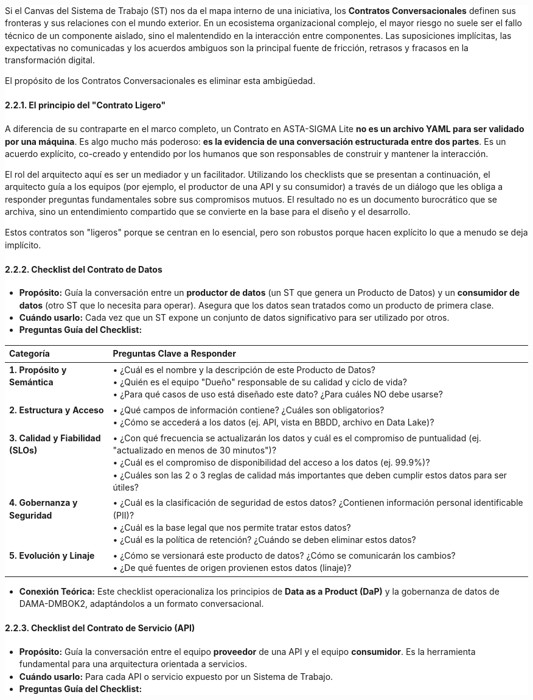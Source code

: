 Si el Canvas del Sistema de Trabajo (ST) nos da el mapa interno de una iniciativa, los **Contratos Conversacionales** definen sus fronteras y sus relaciones con el mundo exterior. En un ecosistema organizacional complejo, el mayor riesgo no suele ser el fallo técnico de un componente aislado, sino el malentendido en la interacción entre componentes. Las suposiciones implícitas, las expectativas no comunicadas y los acuerdos ambiguos son la principal fuente de fricción, retrasos y fracasos en la transformación digital.

El propósito de los Contratos Conversacionales es eliminar esta ambigüedad.

#### **2.2.1. El principio del "Contrato Ligero"**

A diferencia de su contraparte en el marco completo, un Contrato en ASTA-SIGMA Lite **no es un archivo YAML para ser validado por una máquina**. Es algo mucho más poderoso: **es la evidencia de una conversación estructurada entre dos partes**. Es un acuerdo explícito, co-creado y entendido por los humanos que son responsables de construir y mantener la interacción.

El rol del arquitecto aquí es ser un mediador y un facilitador. Utilizando los checklists que se presentan a continuación, el arquitecto guía a los equipos (por ejemplo, el productor de una API y su consumidor) a través de un diálogo que les obliga a responder preguntas fundamentales sobre sus compromisos mutuos. El resultado no es un documento burocrático que se archiva, sino un entendimiento compartido que se convierte en la base para el diseño y el desarrollo.

Estos contratos son "ligeros" porque se centran en lo esencial, pero son robustos porque hacen explícito lo que a menudo se deja implícito.

#### **2.2.2. Checklist del Contrato de Datos**

* **Propósito:** Guía la conversación entre un **productor de datos** (un ST que genera un Producto de Datos) y un **consumidor de datos** (otro ST que lo necesita para operar). Asegura que los datos sean tratados como un producto de primera clase.
* **Cuándo usarlo:** Cada vez que un ST expone un conjunto de datos significativo para ser utilizado por otros.
* **Preguntas Guía del Checklist:**

| Categoría | Preguntas Clave a Responder |
| :--- | :--- |
| **1. Propósito y Semántica** | • ¿Cuál es el nombre y la descripción de este Producto de Datos?<br>• ¿Quién es el equipo "Dueño" responsable de su calidad y ciclo de vida?<br>• ¿Para qué casos de uso está diseñado este dato? ¿Para cuáles NO debe usarse? |
| **2. Estructura y Acceso** | • ¿Qué campos de información contiene? ¿Cuáles son obligatorios?<br>• ¿Cómo se accederá a los datos (ej. API, vista en BBDD, archivo en Data Lake)? |
| **3. Calidad y Fiabilidad (SLOs)** | • ¿Con qué frecuencia se actualizarán los datos y cuál es el compromiso de puntualidad (ej. "actualizado en menos de 30 minutos")?<br>• ¿Cuál es el compromiso de disponibilidad del acceso a los datos (ej. 99.9%)?<br>• ¿Cuáles son las 2 o 3 reglas de calidad más importantes que deben cumplir estos datos para ser útiles? |
| **4. Gobernanza y Seguridad** | • ¿Cuál es la clasificación de seguridad de estos datos? ¿Contienen información personal identificable (PII)?<br>• ¿Cuál es la base legal que nos permite tratar estos datos?<br>• ¿Cuál es la política de retención? ¿Cuándo se deben eliminar estos datos? |
| **5. Evolución y Linaje** | • ¿Cómo se versionará este producto de datos? ¿Cómo se comunicarán los cambios?<br>• ¿De qué fuentes de origen provienen estos datos (linaje)? |

* **Conexión Teórica:** Este checklist operacionaliza los principios de **Data as a Product (DaP)** y la gobernanza de datos de DAMA-DMBOK2, adaptándolos a un formato conversacional.

#### **2.2.3. Checklist del Contrato de Servicio (API)**

* **Propósito:** Guía la conversación entre el equipo **proveedor** de una API y el equipo **consumidor**. Es la herramienta fundamental para una arquitectura orientada a servicios.
* **Cuándo usarlo:** Para cada API o servicio expuesto por un Sistema de Trabajo.
* **Preguntas Guía del Checklist:**
